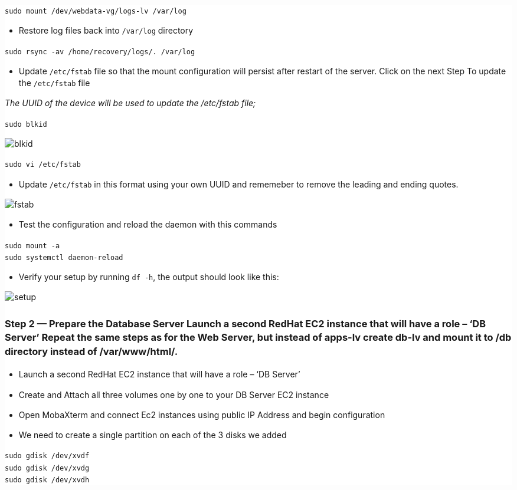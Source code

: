 ```
sudo mount /dev/webdata-vg/logs-lv /var/log
```
* Restore log files back into `/var/log` directory

```
sudo rsync -av /home/recovery/logs/. /var/log
```

* Update `/etc/fstab` file so that the mount configuration will persist after restart of the server. Click on the next Step To update the `/etc/fstab` file

*The UUID of the device will be used to update the /etc/fstab file;*

```
sudo blkid
```

![blkid](https://user-images.githubusercontent.com/117458922/222146582-04357d9e-0179-4168-8b27-db4285c5e789.png)

```
sudo vi /etc/fstab
```

* Update `/etc/fstab` in this format using your own UUID and rememeber to remove the leading and ending quotes.

![fstab](https://user-images.githubusercontent.com/117458922/222147046-10878aa9-80a5-4e58-8451-0f9554889a71.png)

* Test the configuration and reload the daemon with this commands

```
sudo mount -a
sudo systemctl daemon-reload
```

* Verify your setup by running `df -h`, the output should look like this:

![setup](https://user-images.githubusercontent.com/117458922/222147924-6b287e91-ab2d-48e0-9df7-4d38da8f5c02.png)

### Step 2 — Prepare the Database Server Launch a second RedHat EC2 instance that will have a role – ‘DB Server’ Repeat the same steps as for the Web Server, but instead of apps-lv create db-lv and mount it to /db directory instead of /var/www/html/.

* Launch a second RedHat EC2 instance that will have a role – ‘DB Server’

* Create and Attach all three volumes one by one to your DB Server EC2 instance

* Open MobaXterm and connect Ec2 instances using public IP Address and begin configuration

* We need to create a single partition on each of the 3 disks we added

```
sudo gdisk /dev/xvdf
sudo gdisk /dev/xvdg
sudo gdisk /dev/xvdh
```
